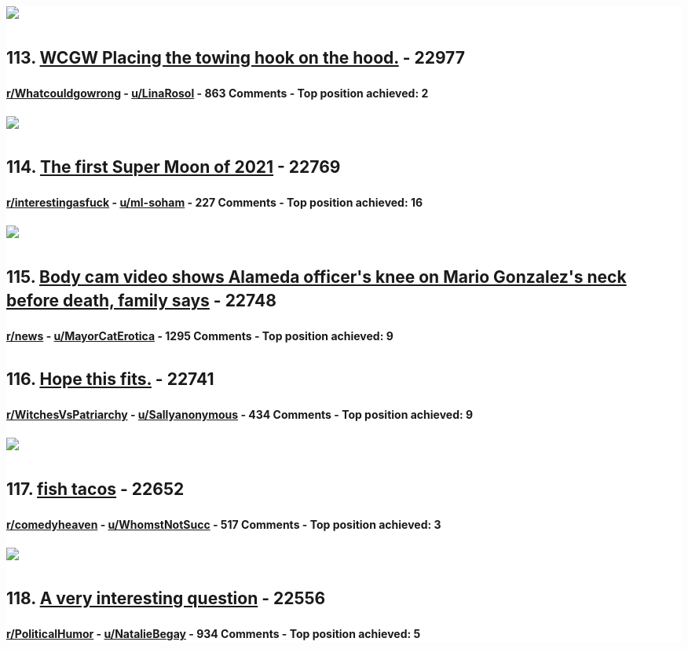 <a href="https://i.redd.it/6l03q4815rv61.jpg"><img src="https://b.thumbs.redditmedia.com/MNgWrwddBMqhAuaaHkPlLTbCsi7dlRX4QAULF7s8Xeg.jpg"></img></a>

## 113. [WCGW Placing the towing hook on the hood.](http://reddit.com/r/Whatcouldgowrong/comments/n01gg7/wcgw_placing_the_towing_hook_on_the_hood/) - 22977
#### [r/Whatcouldgowrong](http://reddit.com/r/Whatcouldgowrong) - [u/LinaRosol](http://reddit.com/u/LinaRosol) - 863 Comments - Top position achieved: 2

<a href="https://v.redd.it/rsgnk5lkusv61"><img src="https://b.thumbs.redditmedia.com/PNp2ocUCxGNECpZ05DxI8KCMjgDpEGjGPnL4CvZU-gE.jpg"></img></a>

## 114. [The first Super Moon of 2021](http://reddit.com/r/interestingasfuck/comments/mzph2s/the_first_super_moon_of_2021/) - 22769
#### [r/interestingasfuck](http://reddit.com/r/interestingasfuck) - [u/ml-soham](http://reddit.com/u/ml-soham) - 227 Comments - Top position achieved: 16

<a href="https://i.redd.it/zqn15ily5qv61.jpg"><img src="https://b.thumbs.redditmedia.com/_9993-W_cuUxI4pLWguVa4RJOEU8Ej3BCqmes6idKIo.jpg"></img></a>

## 115. [Body cam video shows Alameda officer's knee on Mario Gonzalez's neck before death, family says](http://reddit.com/r/news/comments/mzxqh9/body_cam_video_shows_alameda_officers_knee_on/) - 22748
#### [r/news](http://reddit.com/r/news) - [u/MayorCatErotica](http://reddit.com/u/MayorCatErotica) - 1295 Comments - Top position achieved: 9

## 116. [Hope this fits.](http://reddit.com/r/WitchesVsPatriarchy/comments/mzslqn/hope_this_fits/) - 22741
#### [r/WitchesVsPatriarchy](http://reddit.com/r/WitchesVsPatriarchy) - [u/Sallyanonymous](http://reddit.com/u/Sallyanonymous) - 434 Comments - Top position achieved: 9

<a href="https://i.imgur.com/Hl7lFAI.jpg"><img src="https://b.thumbs.redditmedia.com/xS8xwXIsVI5s2ooSz6HrbofqYVTHt052Hf4dfmPCHhc.jpg"></img></a>

## 117. [fish tacos](http://reddit.com/r/comedyheaven/comments/mzj1wc/fish_tacos/) - 22652
#### [r/comedyheaven](http://reddit.com/r/comedyheaven) - [u/WhomstNotSucc](http://reddit.com/u/WhomstNotSucc) - 517 Comments - Top position achieved: 3

<a href="https://i.redd.it/shp7txtw5ov61.jpg"><img src="https://b.thumbs.redditmedia.com/lxkQyl3V1nbpeSZu-G02SE2wGo800XeYGJ6tw8WTwEo.jpg"></img></a>

## 118. [A very interesting question](http://reddit.com/r/PoliticalHumor/comments/mzn379/a_very_interesting_question/) - 22556
#### [r/PoliticalHumor](http://reddit.com/r/PoliticalHumor) - [u/NatalieBegay](http://reddit.com/u/NatalieBegay) - 934 Comments - Top position achieved: 5
